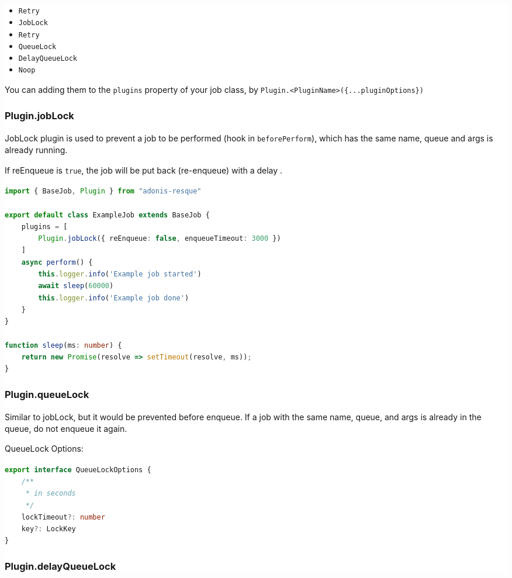 - `Retry`
- `JobLock`
- `Retry`
- `QueueLock`
- `DelayQueueLock`
- `Noop`

You can adding them to the `plugins` property of your job class, by `Plugin.<PluginName>({...pluginOptions})`

### Plugin.jobLock

JobLock plugin is used to prevent a job to be performed (hook in `beforePerform`), which has the same name, queue and args is already running.

If reEnqueue is `true`, the job will be put back (re-enqueue) with a delay <enqueueTimeout>.

```typescript
import { BaseJob, Plugin } from "adonis-resque"

export default class ExampleJob extends BaseJob {
    plugins = [
        Plugin.jobLock({ reEnqueue: false, enqueueTimeout: 3000 })
    ]
    async perform() {
        this.logger.info('Example job started')
        await sleep(60000)
        this.logger.info('Example job done')
    }
}

function sleep(ms: number) {
    return new Promise(resolve => setTimeout(resolve, ms));
}
```

### Plugin.queueLock

Similar to jobLock, but it would be prevented before enqueue.
If a job with the same name, queue, and args is already in the queue, do not enqueue it again.

QueueLock Options:

```typescript
export interface QueueLockOptions {
    /**
     * in seconds
     */
    lockTimeout?: number
    key?: LockKey
}
```
### Plugin.delayQueueLock
